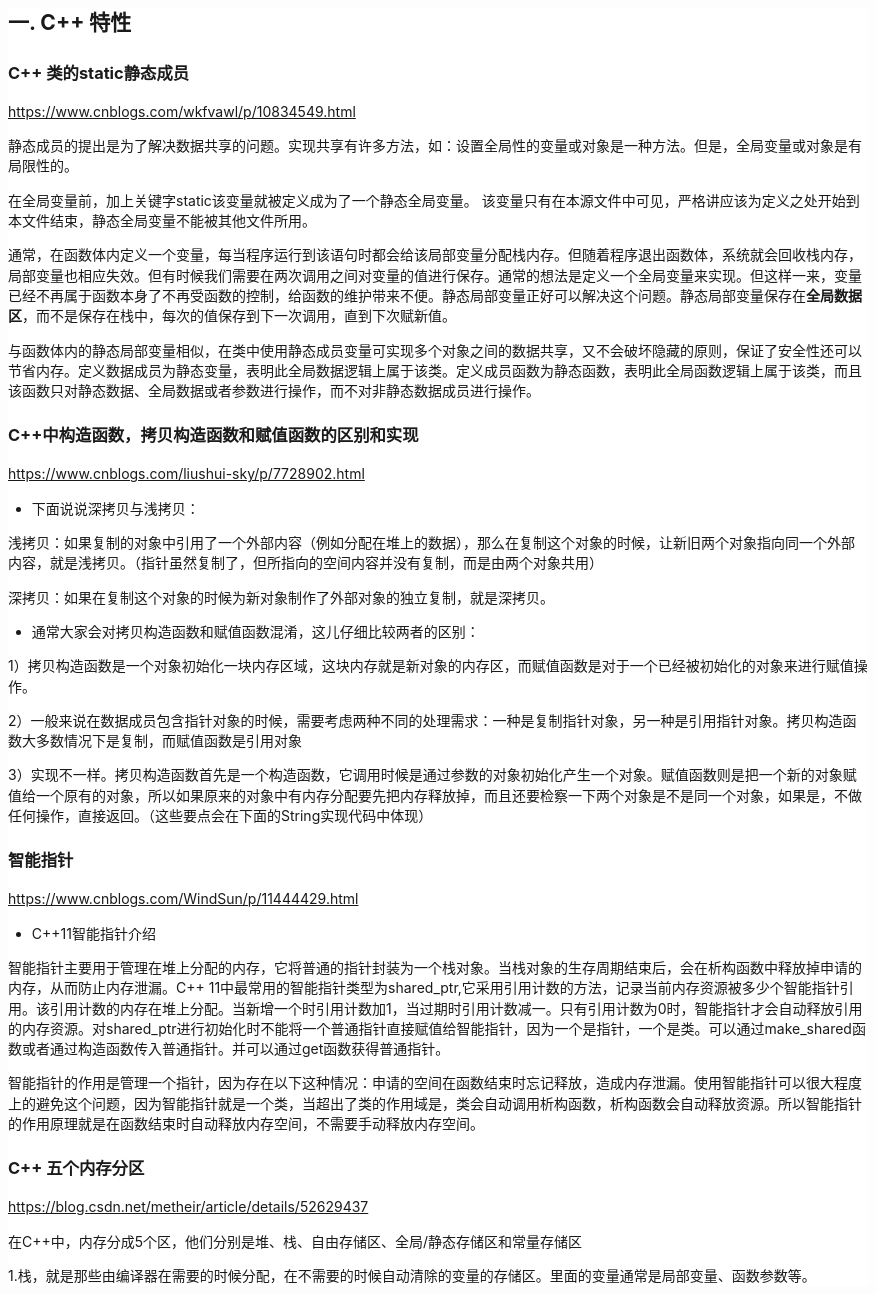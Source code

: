 

## 一. C++ 特性

### C++ 类的static静态成员
https://www.cnblogs.com/wkfvawl/p/10834549.html

静态成员的提出是为了解决数据共享的问题。实现共享有许多方法，如：设置全局性的变量或对象是一种方法。但是，全局变量或对象是有局限性的。

在全局变量前，加上关键字static该变量就被定义成为了一个静态全局变量。  该变量只有在本源文件中可见，严格讲应该为定义之处开始到本文件结束，静态全局变量不能被其他文件所用。

通常，在函数体内定义一个变量，每当程序运行到该语句时都会给该局部变量分配栈内存。但随着程序退出函数体，系统就会回收栈内存，局部变量也相应失效。但有时候我们需要在两次调用之间对变量的值进行保存。通常的想法是定义一个全局变量来实现。但这样一来，变量已经不再属于函数本身了不再受函数的控制，给函数的维护带来不便。静态局部变量正好可以解决这个问题。静态局部变量保存在**全局数据区**，而不是保存在栈中，每次的值保存到下一次调用，直到下次赋新值。

与函数体内的静态局部变量相似，在类中使用静态成员变量可实现多个对象之间的数据共享，又不会破坏隐藏的原则，保证了安全性还可以节省内存。定义数据成员为静态变量，表明此全局数据逻辑上属于该类。定义成员函数为静态函数，表明此全局函数逻辑上属于该类，而且该函数只对静态数据、全局数据或者参数进行操作，而不对非静态数据成员进行操作。

### C++中构造函数，拷贝构造函数和赋值函数的区别和实现
https://www.cnblogs.com/liushui-sky/p/7728902.html

- 下面说说深拷贝与浅拷贝：

浅拷贝：如果复制的对象中引用了一个外部内容（例如分配在堆上的数据），那么在复制这个对象的时候，让新旧两个对象指向同一个外部内容，就是浅拷贝。（指针虽然复制了，但所指向的空间内容并没有复制，而是由两个对象共用）

深拷贝：如果在复制这个对象的时候为新对象制作了外部对象的独立复制，就是深拷贝。

- 通常大家会对拷贝构造函数和赋值函数混淆，这儿仔细比较两者的区别：

1）拷贝构造函数是一个对象初始化一块内存区域，这块内存就是新对象的内存区，而赋值函数是对于一个已经被初始化的对象来进行赋值操作。

2）一般来说在数据成员包含指针对象的时候，需要考虑两种不同的处理需求：一种是复制指针对象，另一种是引用指针对象。拷贝构造函数大多数情况下是复制，而赋值函数是引用对象

3）实现不一样。拷贝构造函数首先是一个构造函数，它调用时候是通过参数的对象初始化产生一个对象。赋值函数则是把一个新的对象赋值给一个原有的对象，所以如果原来的对象中有内存分配要先把内存释放掉，而且还要检察一下两个对象是不是同一个对象，如果是，不做任何操作，直接返回。（这些要点会在下面的String实现代码中体现）


### 智能指针
https://www.cnblogs.com/WindSun/p/11444429.html

- C++11智能指针介绍

智能指针主要用于管理在堆上分配的内存，它将普通的指针封装为一个栈对象。当栈对象的生存周期结束后，会在析构函数中释放掉申请的内存，从而防止内存泄漏。C++ 11中最常用的智能指针类型为shared_ptr,它采用引用计数的方法，记录当前内存资源被多少个智能指针引用。该引用计数的内存在堆上分配。当新增一个时引用计数加1，当过期时引用计数减一。只有引用计数为0时，智能指针才会自动释放引用的内存资源。对shared_ptr进行初始化时不能将一个普通指针直接赋值给智能指针，因为一个是指针，一个是类。可以通过make_shared函数或者通过构造函数传入普通指针。并可以通过get函数获得普通指针。

智能指针的作用是管理一个指针，因为存在以下这种情况：申请的空间在函数结束时忘记释放，造成内存泄漏。使用智能指针可以很大程度上的避免这个问题，因为智能指针就是一个类，当超出了类的作用域是，类会自动调用析构函数，析构函数会自动释放资源。所以智能指针的作用原理就是在函数结束时自动释放内存空间，不需要手动释放内存空间。


### C++ 五个内存分区
https://blog.csdn.net/metheir/article/details/52629437

在C++中，内存分成5个区，他们分别是堆、栈、自由存储区、全局/静态存储区和常量存储区

1.栈，就是那些由编译器在需要的时候分配，在不需要的时候自动清除的变量的存储区。里面的变量通常是局部变量、函数参数等。
